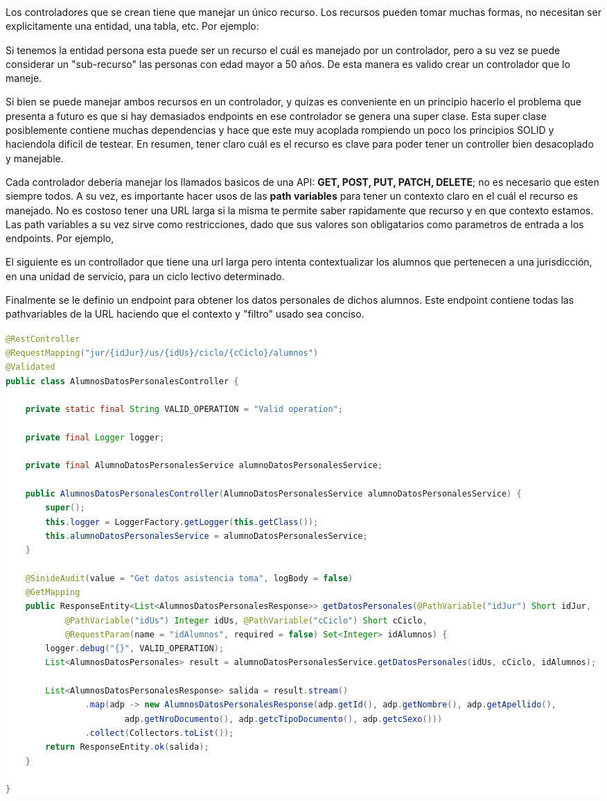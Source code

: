 Los controladores que se crean tiene que manejar un único recurso. Los recursos pueden tomar muchas formas, no necesitan ser explicitamente una entidad, una tabla, etc. Por ejemplo:

Si tenemos la entidad persona esta puede ser un recurso el cuál es manejado por un controlador, pero a su vez se puede considerar un "sub-recurso" las personas con edad mayor a 50 años. De esta manera es valido crear un controlador que lo maneje. 

Si bien se puede manejar ambos recursos en un controlador, y quizas es conveniente en un principio hacerlo el problema que presenta a futuro es que si hay demasiados endpoints en ese controlador se genera una super clase. Esta super clase posiblemente contiene muchas dependencias y hace que este muy acoplada rompiendo un poco los principios SOLID y haciendola dificil de testear. En resumen, tener claro cuál es el recurso es clave para poder tener un controller bien desacoplado y manejable. 

Cada controlador debería manejar los llamados basicos de una API: **GET, POST, PUT, PATCH, DELETE**; no es necesario que esten siempre todos. A su vez, es importante hacer usos de las **path variables** para  tener un contexto claro en el cuál el recurso es manejado. No es costoso tener una URL larga si la misma te permite saber rapidamente que recurso y en que contexto estamos. Las path variables a su vez sirve como restricciones, dado que sus valores son obligatarios como parametros de entrada a los endpoints. Por ejemplo,


El siguiente es un controllador que tiene una url larga pero intenta contextualizar los alumnos que pertenecen a una jurisdicción, en una unidad de servicio, para un ciclo lectivo determinado. 

Finalmente se le definio un endpoint para obtener los datos personales de dichos alumnos. Este endpoint contiene todas las pathvariables de la URL haciendo que el contexto y "filtro" usado sea conciso.

```java
@RestController
@RequestMapping("jur/{idJur}/us/{idUs}/ciclo/{cCiclo}/alumnos")
@Validated
public class AlumnosDatosPersonalesController {

	private static final String VALID_OPERATION = "Valid operation";

	private final Logger logger;

	private final AlumnoDatosPersonalesService alumnoDatosPersonalesService;

	public AlumnosDatosPersonalesController(AlumnoDatosPersonalesService alumnoDatosPersonalesService) {
		super();
		this.logger = LoggerFactory.getLogger(this.getClass());
		this.alumnoDatosPersonalesService = alumnoDatosPersonalesService;
	}

	@SinideAudit(value = "Get datos asistencia toma", logBody = false)
	@GetMapping
	public ResponseEntity<List<AlumnosDatosPersonalesResponse>> getDatosPersonales(@PathVariable("idJur") Short idJur,
			@PathVariable("idUs") Integer idUs, @PathVariable("cCiclo") Short cCiclo,
			@RequestParam(name = "idAlumnos", required = false) Set<Integer> idAlumnos) {
		logger.debug("{}", VALID_OPERATION);
		List<AlumnosDatosPersonales> result = alumnoDatosPersonalesService.getDatosPersonales(idUs, cCiclo, idAlumnos);

		List<AlumnosDatosPersonalesResponse> salida = result.stream()
				.map(adp -> new AlumnosDatosPersonalesResponse(adp.getId(), adp.getNombre(), adp.getApellido(),
						adp.getNroDocumento(), adp.getcTipoDocumento(), adp.getcSexo()))
				.collect(Collectors.toList());
		return ResponseEntity.ok(salida);
	}

}
```
